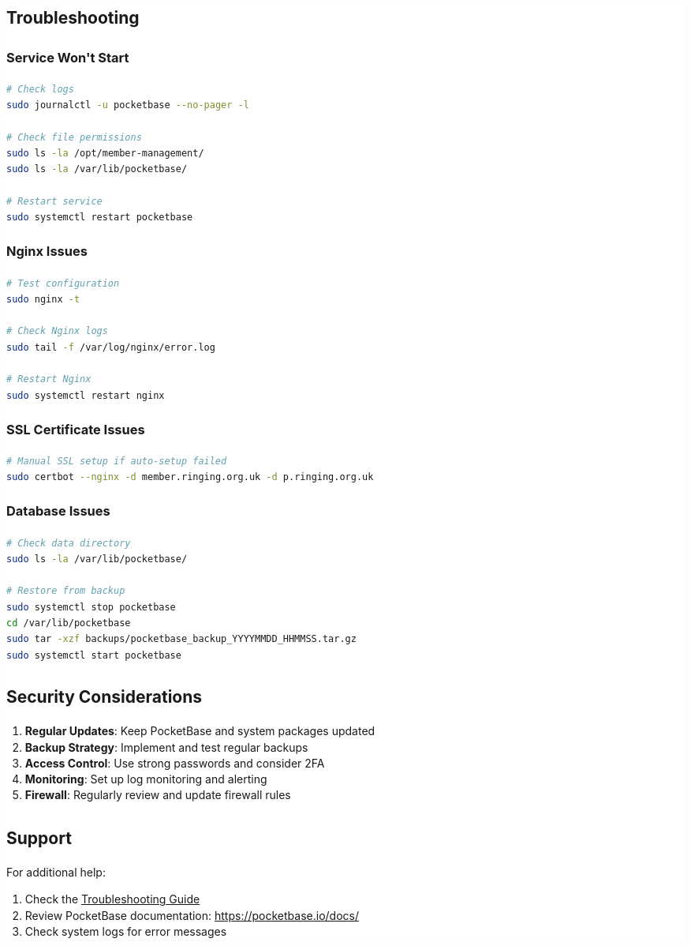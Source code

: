 ## Troubleshooting

### Service Won't Start

```bash
# Check logs
sudo journalctl -u pocketbase --no-pager -l

# Check file permissions
sudo ls -la /opt/member-management/
sudo ls -la /var/lib/pocketbase/

# Restart service
sudo systemctl restart pocketbase
```

### Nginx Issues

```bash
# Test configuration
sudo nginx -t

# Check Nginx logs
sudo tail -f /var/log/nginx/error.log

# Restart Nginx
sudo systemctl restart nginx
```

### SSL Certificate Issues

```bash
# Manual SSL setup if auto-setup failed
sudo certbot --nginx -d member.ringing.org.uk -d p.ringing.org.uk
```

### Database Issues

```bash
# Check data directory
sudo ls -la /var/lib/pocketbase/

# Restore from backup
sudo systemctl stop pocketbase
cd /var/lib/pocketbase
sudo tar -xzf backups/pocketbase_backup_YYYYMMDD_HHMMSS.tar.gz
sudo systemctl start pocketbase
```

## Security Considerations

1. **Regular Updates**: Keep PocketBase and system packages updated
2. **Backup Strategy**: Implement and test regular backups
3. **Access Control**: Use strong passwords and consider 2FA
4. **Monitoring**: Set up log monitoring and alerting
5. **Firewall**: Regularly review and update firewall rules

## Support

For additional help:

1. Check the [Troubleshooting Guide](TROUBLESHOOTING.md)
2. Review PocketBase documentation: https://pocketbase.io/docs/
3. Check system logs for error messages